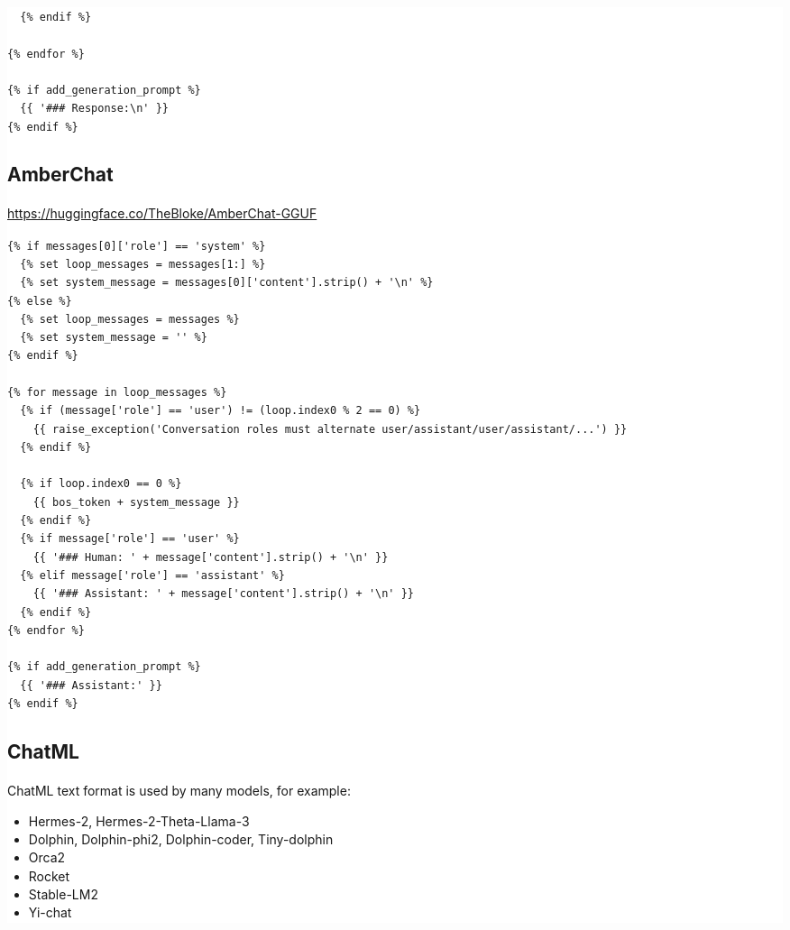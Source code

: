 ```
  {% endif %}
  
{% endfor %}

{% if add_generation_prompt %}
  {{ '### Response:\n' }}
{% endif %}
``` 


## AmberChat

https://huggingface.co/TheBloke/AmberChat-GGUF

```
{% if messages[0]['role'] == 'system' %}
  {% set loop_messages = messages[1:] %}
  {% set system_message = messages[0]['content'].strip() + '\n' %}
{% else %}
  {% set loop_messages = messages %}
  {% set system_message = '' %}
{% endif %}

{% for message in loop_messages %}
  {% if (message['role'] == 'user') != (loop.index0 % 2 == 0) %}
    {{ raise_exception('Conversation roles must alternate user/assistant/user/assistant/...') }}
  {% endif %}
  
  {% if loop.index0 == 0 %}
    {{ bos_token + system_message }}
  {% endif %}
  {% if message['role'] == 'user' %}
    {{ '### Human: ' + message['content'].strip() + '\n' }}
  {% elif message['role'] == 'assistant' %}
    {{ '### Assistant: ' + message['content'].strip() + '\n' }}
  {% endif %}
{% endfor %}

{% if add_generation_prompt %}
  {{ '### Assistant:' }}
{% endif %}
```




## ChatML

ChatML text format is used by many models, for example:

- Hermes-2, Hermes-2-Theta-Llama-3
- Dolphin, Dolphin-phi2, Dolphin-coder, Tiny-dolphin
- Orca2
- Rocket
- Stable-LM2
- Yi-chat
